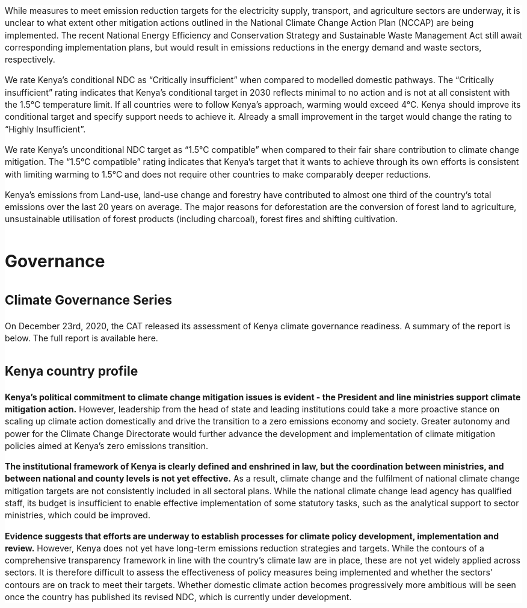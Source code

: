 While measures to meet emission reduction targets for the electricity supply, transport, and agriculture sectors are underway, it is unclear to what extent other mitigation actions outlined in the National Climate Change Action Plan (NCCAP) are being implemented. The recent National Energy Efficiency and Conservation Strategy and Sustainable Waste Management Act still await corresponding implementation plans, but would result in emissions reductions in the energy demand and waste sectors, respectively.

We rate Kenya’s conditional NDC as “Critically insufficient” when compared to modelled domestic pathways. The “Critically insufficient” rating indicates that Kenya’s conditional target in 2030 reflects minimal to no action and is not at all consistent with the 1.5°C temperature limit. If all countries were to follow Kenya’s approach, warming would exceed 4°C. Kenya should improve its conditional target and specify support needs to achieve it. Already a small improvement in the target would change the rating to “Highly Insufficient”.

We rate Kenya’s unconditional NDC target as “1.5°C compatible” when compared to their fair share contribution to climate change mitigation. The “1.5°C compatible” rating indicates that Kenya’s target that it wants to achieve through its own efforts is consistent with limiting warming to 1.5°C and does not require other countries to make comparably deeper reductions.

Kenya’s emissions from Land-use, land-use change and forestry have contributed to almost one third of the country’s total emissions over the last 20 years on average. The major reasons for deforestation are the conversion of forest land to agriculture, unsustainable utilisation of forest products (including charcoal), forest fires and shifting cultivation.


# Governance


## Climate Governance Series

On December 23rd, 2020, the CAT released its assessment of Kenya climate governance readiness. A summary of the report is below. The full report is available here.


## Kenya country profile

**Kenya’s political commitment to climate change mitigation issues is evident - the President and line ministries support climate mitigation action.** However, leadership from the head of state and leading institutions could take a more proactive stance on scaling up climate action domestically and drive the transition to a zero emissions economy and society. Greater autonomy and power for the Climate Change Directorate would further advance the development and implementation of climate mitigation policies aimed at Kenya’s zero emissions transition.

**The institutional framework of Kenya is clearly defined and enshrined in law, but the coordination between ministries, and between national and county levels is not yet effective.** As a result, climate change and the fulfilment of national climate change mitigation targets are not consistently included in all sectoral plans. While the national climate change lead agency has qualified staff, its budget is insufficient to enable effective implementation of some statutory tasks, such as the analytical support to sector ministries, which could be improved.

**Evidence suggests that efforts are underway to establish processes for climate policy development, implementation and review.** However, Kenya does not yet have long-term emissions reduction strategies and targets. While the contours of a comprehensive transparency framework in line with the country’s climate law are in place, these are not yet widely applied across sectors. It is therefore difficult to assess the effectiveness of policy measures being implemented and whether the sectors’ contours are on track to meet their targets. Whether domestic climate action becomes progressively more ambitious will be seen once the country has published its revised NDC, which is currently under development.
